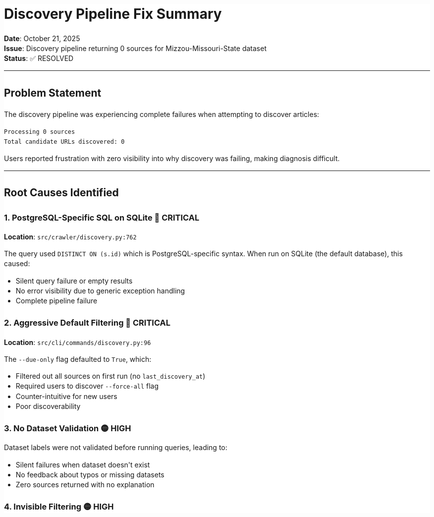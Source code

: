 # Discovery Pipeline Fix Summary

**Date**: October 21, 2025  
**Issue**: Discovery pipeline returning 0 sources for Mizzou-Missouri-State dataset  
**Status**: ✅ RESOLVED

---

## Problem Statement

The discovery pipeline was experiencing complete failures when attempting to discover articles:

```
Processing 0 sources
Total candidate URLs discovered: 0
```

Users reported frustration with zero visibility into why discovery was failing, making diagnosis difficult.

---

## Root Causes Identified

### 1. **PostgreSQL-Specific SQL on SQLite** 🔴 CRITICAL

**Location**: `src/crawler/discovery.py:762`

The query used `DISTINCT ON (s.id)` which is PostgreSQL-specific syntax. When run on SQLite (the default database), this caused:
- Silent query failure or empty results
- No error visibility due to generic exception handling
- Complete pipeline failure

### 2. **Aggressive Default Filtering** 🔴 CRITICAL

**Location**: `src/cli/commands/discovery.py:96`

The `--due-only` flag defaulted to `True`, which:
- Filtered out all sources on first run (no `last_discovery_at`)
- Required users to discover `--force-all` flag
- Counter-intuitive for new users
- Poor discoverability

### 3. **No Dataset Validation** 🟡 HIGH

Dataset labels were not validated before running queries, leading to:
- Silent failures when dataset doesn't exist
- No feedback about typos or missing datasets
- Zero sources returned with no explanation

### 4. **Invisible Filtering** 🟡 HIGH
